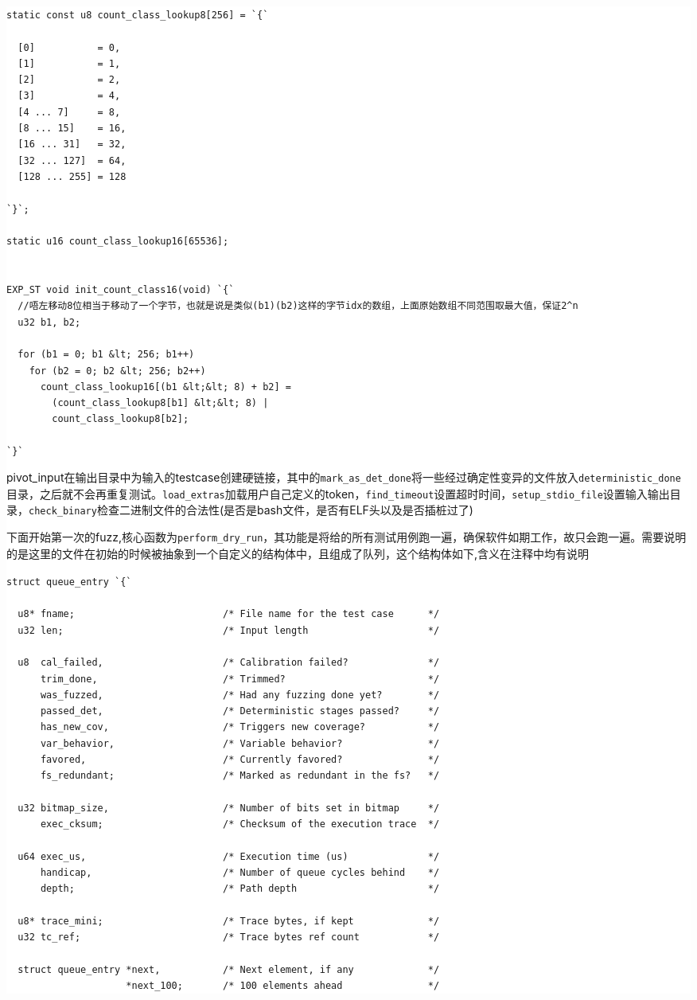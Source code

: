 ```
static const u8 count_class_lookup8[256] = `{`

  [0]           = 0,
  [1]           = 1,
  [2]           = 2,
  [3]           = 4,
  [4 ... 7]     = 8,
  [8 ... 15]    = 16,
  [16 ... 31]   = 32,
  [32 ... 127]  = 64,
  [128 ... 255] = 128

`}`;

static u16 count_class_lookup16[65536];


EXP_ST void init_count_class16(void) `{`
  //唔左移动8位相当于移动了一个字节，也就是说是类似(b1)(b2)这样的字节idx的数组，上面原始数组不同范围取最大值，保证2^n
  u32 b1, b2;

  for (b1 = 0; b1 &lt; 256; b1++) 
    for (b2 = 0; b2 &lt; 256; b2++)
      count_class_lookup16[(b1 &lt;&lt; 8) + b2] = 
        (count_class_lookup8[b1] &lt;&lt; 8) |
        count_class_lookup8[b2];

`}`
```

pivot_input在输出目录中为输入的testcase创建硬链接，其中的`mark_as_det_done`将一些经过确定性变异的文件放入`deterministic_done`目录，之后就不会再重复测试。`load_extras`加载用户自己定义的token，`find_timeout`设置超时时间，`setup_stdio_file`设置输入输出目录，`check_binary`检查二进制文件的合法性(是否是bash文件，是否有ELF头以及是否插桩过了)

下面开始第一次的fuzz,核心函数为`perform_dry_run`，其功能是将给的所有测试用例跑一遍，确保软件如期工作，故只会跑一遍。需要说明的是这里的文件在初始的时候被抽象到一个自定义的结构体中，且组成了队列，这个结构体如下,含义在注释中均有说明

```
struct queue_entry `{`

  u8* fname;                          /* File name for the test case      */
  u32 len;                            /* Input length                     */

  u8  cal_failed,                     /* Calibration failed?              */
      trim_done,                      /* Trimmed?                         */
      was_fuzzed,                     /* Had any fuzzing done yet?        */
      passed_det,                     /* Deterministic stages passed?     */
      has_new_cov,                    /* Triggers new coverage?           */
      var_behavior,                   /* Variable behavior?               */
      favored,                        /* Currently favored?               */
      fs_redundant;                   /* Marked as redundant in the fs?   */

  u32 bitmap_size,                    /* Number of bits set in bitmap     */
      exec_cksum;                     /* Checksum of the execution trace  */

  u64 exec_us,                        /* Execution time (us)              */
      handicap,                       /* Number of queue cycles behind    */
      depth;                          /* Path depth                       */

  u8* trace_mini;                     /* Trace bytes, if kept             */
  u32 tc_ref;                         /* Trace bytes ref count            */

  struct queue_entry *next,           /* Next element, if any             */
                     *next_100;       /* 100 elements ahead               */
```